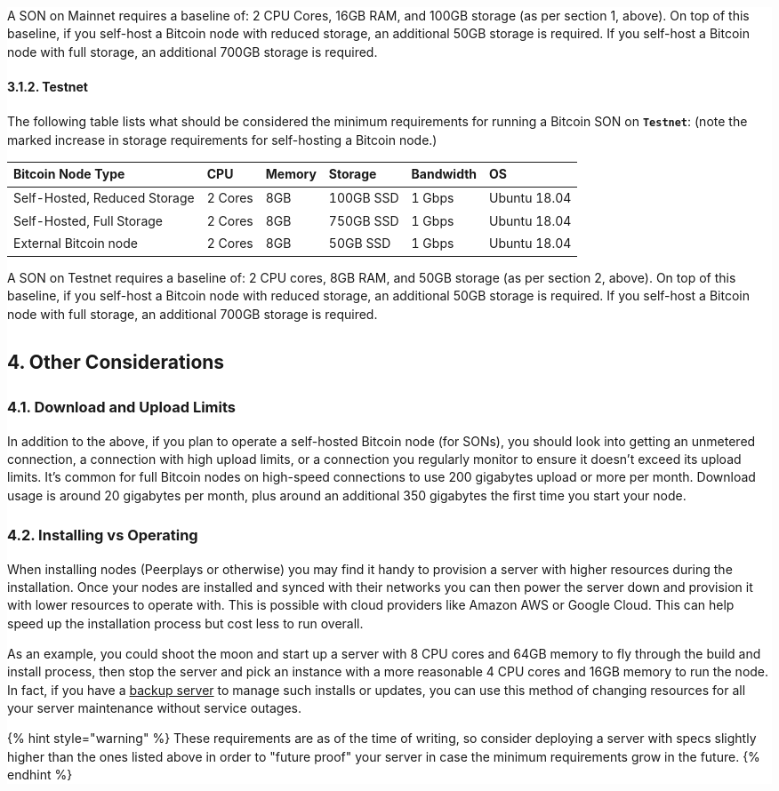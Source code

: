 A SON on Mainnet requires a baseline of: 2 CPU Cores, 16GB RAM, and 100GB storage \(as per section 1, above\). On top of this baseline, if you self-host a Bitcoin node with reduced storage, an additional 50GB storage is required. If you self-host a Bitcoin node with full storage, an additional 700GB storage is required.

#### 3.1.2. Testnet

The following table lists what should be considered the minimum requirements for running a Bitcoin SON on **`Testnet`**: \(note the marked increase in storage requirements for self-hosting a Bitcoin node.\)

| Bitcoin Node Type | CPU | Memory | Storage | Bandwidth | OS |
| :--- | :--- | :--- | :--- | :--- | :--- |
| Self-Hosted, Reduced Storage | 2 Cores | 8GB | 100GB SSD | 1 Gbps | Ubuntu 18.04 |
| Self-Hosted, Full Storage | 2 Cores | 8GB | 750GB SSD | 1 Gbps | Ubuntu 18.04 |
| External Bitcoin node | 2 Cores | 8GB | 50GB SSD | 1 Gbps | Ubuntu 18.04 |

A SON on Testnet requires a baseline of: 2 CPU cores, 8GB RAM, and 50GB storage \(as per section 2, above\). On top of this baseline, if you self-host a Bitcoin node with reduced storage, an additional 50GB storage is required. If you self-host a Bitcoin node with full storage, an additional 700GB storage is required.

## 4. Other Considerations

### 4.1. Download and Upload Limits

In addition to the above, if you plan to operate a self-hosted Bitcoin node \(for SONs\), you should look into getting an unmetered connection, a connection with high upload limits, or a connection you regularly monitor to ensure it doesn’t exceed its upload limits. It’s common for full Bitcoin nodes on high-speed connections to use 200 gigabytes upload or more per month. Download usage is around 20 gigabytes per month, plus around an additional 350 gigabytes the first time you start your node.

### 4.2. Installing vs Operating

When installing nodes \(Peerplays or otherwise\) you may find it handy to provision a server with higher resources during the installation. Once your nodes are installed and synced with their networks you can then power the server down and provision it with lower resources to operate with. This is possible with cloud providers like Amazon AWS or Google Cloud. This can help speed up the installation process but cost less to run overall.

As an example, you could shoot the moon and start up a server with 8 CPU cores and 64GB memory to fly through the build and install process, then stop the server and pick an instance with a more reasonable 4 CPU cores and 16GB memory to run the node. In fact, if you have a [backup server](backup-servers.md) to manage such installs or updates, you can use this method of changing resources for all your server maintenance without service outages.

{% hint style="warning" %}
These requirements are as of the time of writing, so consider deploying a server with specs slightly higher than the ones listed above in order to "future proof" your server in case the minimum requirements grow in the future.
{% endhint %}
